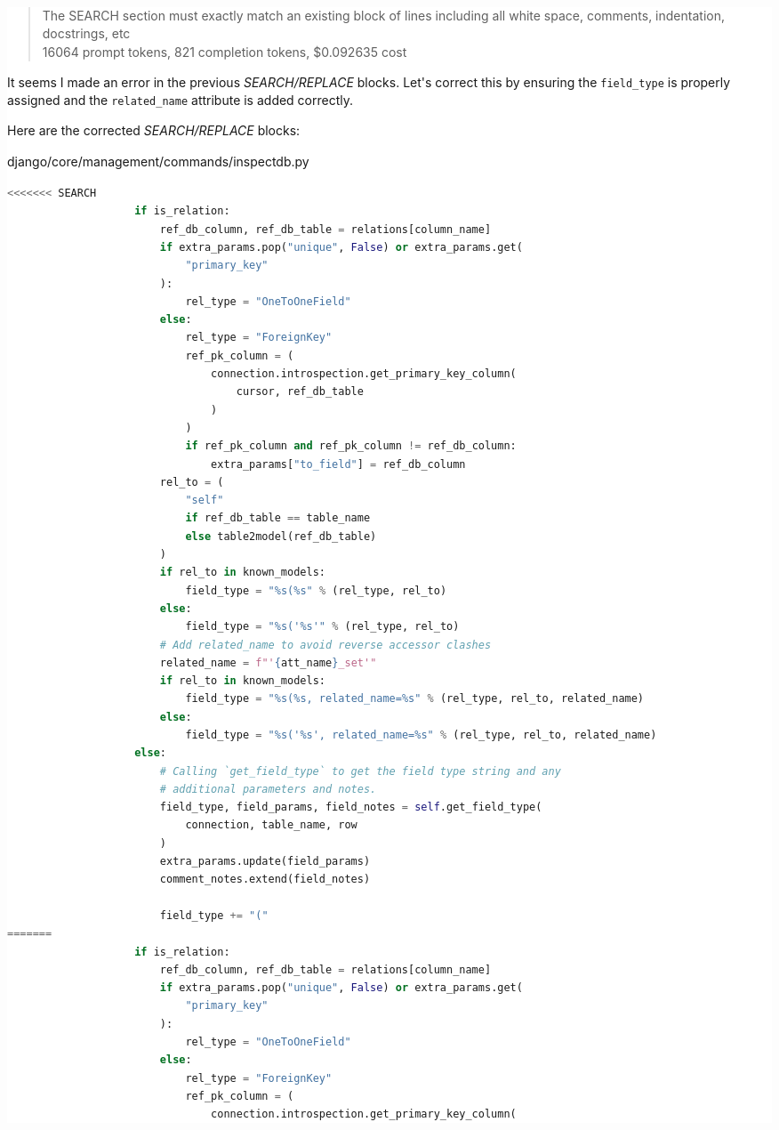 > The SEARCH section must exactly match an existing block of lines including all white space, comments, indentation, docstrings, etc  
> 16064 prompt tokens, 821 completion tokens, $0.092635 cost  

It seems I made an error in the previous *SEARCH/REPLACE* blocks. Let's correct this by ensuring the `field_type` is properly assigned and the `related_name` attribute is added correctly.

Here are the corrected *SEARCH/REPLACE* blocks:

django/core/management/commands/inspectdb.py
```python
<<<<<<< SEARCH
                    if is_relation:
                        ref_db_column, ref_db_table = relations[column_name]
                        if extra_params.pop("unique", False) or extra_params.get(
                            "primary_key"
                        ):
                            rel_type = "OneToOneField"
                        else:
                            rel_type = "ForeignKey"
                            ref_pk_column = (
                                connection.introspection.get_primary_key_column(
                                    cursor, ref_db_table
                                )
                            )
                            if ref_pk_column and ref_pk_column != ref_db_column:
                                extra_params["to_field"] = ref_db_column
                        rel_to = (
                            "self"
                            if ref_db_table == table_name
                            else table2model(ref_db_table)
                        )
                        if rel_to in known_models:
                            field_type = "%s(%s" % (rel_type, rel_to)
                        else:
                            field_type = "%s('%s'" % (rel_type, rel_to)
                        # Add related_name to avoid reverse accessor clashes
                        related_name = f"'{att_name}_set'"
                        if rel_to in known_models:
                            field_type = "%s(%s, related_name=%s" % (rel_type, rel_to, related_name)
                        else:
                            field_type = "%s('%s', related_name=%s" % (rel_type, rel_to, related_name)
                    else:
                        # Calling `get_field_type` to get the field type string and any
                        # additional parameters and notes.
                        field_type, field_params, field_notes = self.get_field_type(
                            connection, table_name, row
                        )
                        extra_params.update(field_params)
                        comment_notes.extend(field_notes)

                        field_type += "("
=======
                    if is_relation:
                        ref_db_column, ref_db_table = relations[column_name]
                        if extra_params.pop("unique", False) or extra_params.get(
                            "primary_key"
                        ):
                            rel_type = "OneToOneField"
                        else:
                            rel_type = "ForeignKey"
                            ref_pk_column = (
                                connection.introspection.get_primary_key_column(
```